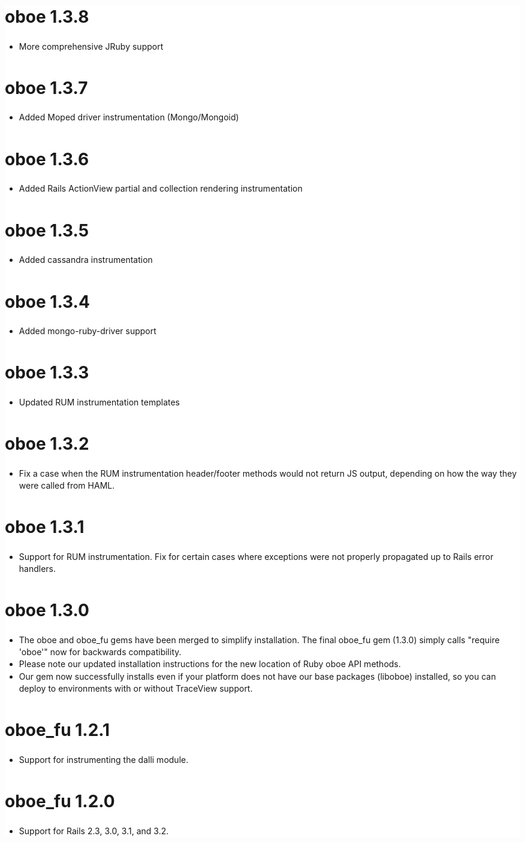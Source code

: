 # oboe 1.3.8

* More comprehensive JRuby support

# oboe 1.3.7

* Added Moped driver instrumentation (Mongo/Mongoid)

# oboe 1.3.6

* Added Rails ActionView partial and collection rendering instrumentation

# oboe 1.3.5

* Added cassandra instrumentation

# oboe 1.3.4

* Added mongo-ruby-driver support

# oboe 1.3.3

* Updated RUM instrumentation templates

# oboe 1.3.2

* Fix a case when the RUM instrumentation header/footer methods would not
return JS output, depending on how the way they were called from HAML.

# oboe 1.3.1

* Support for RUM instrumentation.
Fix for certain cases where exceptions were not properly propagated up to Rails
error handlers.

# oboe 1.3.0

* The oboe and oboe_fu gems have been merged to simplify installation. The
final oboe_fu gem (1.3.0) simply calls "require 'oboe'" now for backwards
compatibility.
* Please note our updated installation instructions for the new location of
Ruby oboe API methods.
* Our gem now successfully installs even if your platform does not have our
base packages (liboboe) installed, so you can deploy to environments with or
without TraceView support.

# oboe_fu 1.2.1

* Support for instrumenting the dalli module.

# oboe_fu 1.2.0

* Support for Rails 2.3, 3.0, 3.1, and 3.2.
